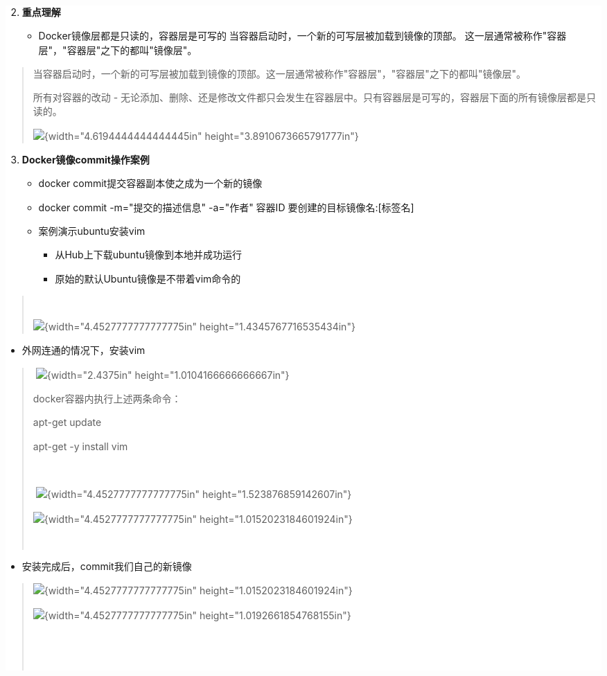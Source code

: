 2.  **重点理解**

    -   Docker镜像层都是只读的，容器层是可写的
        当容器启动时，一个新的可写层被加载到镜像的顶部。
        这一层通常被称作"容器层"，"容器层"之下的都叫"镜像层"。

> 当容器启动时，一个新的可写层被加载到镜像的顶部。这一层通常被称作"容器层"，"容器层"之下的都叫"镜像层"。
>
> 所有对容器的改动 -
> 无论添加、删除、还是修改文件都只会发生在容器层中。只有容器层是可写的，容器层下面的所有镜像层都是只读的。
>
> ![](image/image75.jpeg){width="4.6194444444444445in"
> height="3.8910673665791777in"}

3.  **Docker镜像commit操作案例**

    -   docker commit提交容器副本使之成为一个新的镜像

    -   docker commit -m=\"提交的描述信息\" -a=\"作者\" 容器ID
        要创建的目标镜像名:\[标签名\]

    -   案例演示ubuntu安装vim

        -   从Hub上下载ubuntu镜像到本地并成功运行

        -   原始的默认Ubuntu镜像是不带着vim命令的

>  
>
> ![](image/image76.jpeg){width="4.4527777777777775in"
> height="1.4345767716535434in"}

-   外网连通的情况下，安装vim

>  ![](image/image77.jpeg){width="2.4375in"
> height="1.0104166666666667in"}
>
> docker容器内执行上述两条命令：
>
> apt-get update
>
> apt-get -y install vim
>
>  
>
>  ![](image/image78.jpeg){width="4.4527777777777775in"
> height="1.523876859142607in"}
>
> ![](image/image79.jpeg){width="4.4527777777777775in"
> height="1.0152023184601924in"}
>
>  

-   安装完成后，commit我们自己的新镜像

> ![](image/image80.jpeg){width="4.4527777777777775in"
> height="1.0152023184601924in"}
>
> ![](image/image81.jpeg){width="4.4527777777777775in"
> height="1.0192661854768155in"}
>
>  
>
>  
